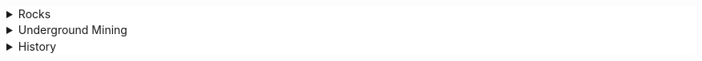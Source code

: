 <details><summary>Rocks</summary></details>

<details><summary>Underground Mining</summary></details>
</div>
</details>




<details>
<summary>History</summary>
<div markdown="1">
The understanding of past events, conflicts and consequences arising from actions and chance occurrences. An Intelligence (History) check measures your ability to recall lore about historical events, legendary people, ancient kingdoms, past disputes, recent wars and lost civilizations. Because history is an enormous subject, it is necessary for characters to specialize in geographic spheres or in the history of a non-human folk. When you select this skill it includes the history as related to your culture as well as the cultures for which you have the appropriate Culture skill.

<details>
<summary>Ancient Culture (group)</summary>
The knowledge of specific ancient cultures. When selecting this skill, choose a specific culture that you have studied, like Azlant, Thassilonia or Ghol-Gan.
<details>
<summary>Deeper Knowledge</summary>

You have learnt most of the things available in your specific culture, making you an authority on the subject, and have ***Expertise*** on all checks regarding the culture.
</details>
</details>

<details>
<summary>Archeology</summary>
The practical study of forgotten civilizations, uncharted lands and ancient places. The ruins of ancient civilizations teach the follies of the past so that they may be avoided in the future. The character can ascertain much about ancient cultures by exploring the places in which they lived. Among other things you know how to unearth objects and ruins without disturbing them, how to properly catalog archaeological findings and communicate comfortably with others in the field such as museum curators or members of the Pathfinder society. Also, if you spend a minute examining an object you are holding, you can ascertain its value, its civilization of origin, its approximate age and whether it has any magical properties.
<details>
<summary>Manage Dig Site</summary>
Integrates knowledge of surveying, excavation, financial considerations, contracting and the ongoing management and productivity of labor. Some practical skills are included, but the focus is upon planning and overseeing work gangs who perform the actual work of digging and unearthing an archaeological dig site.
</details>
</details>
